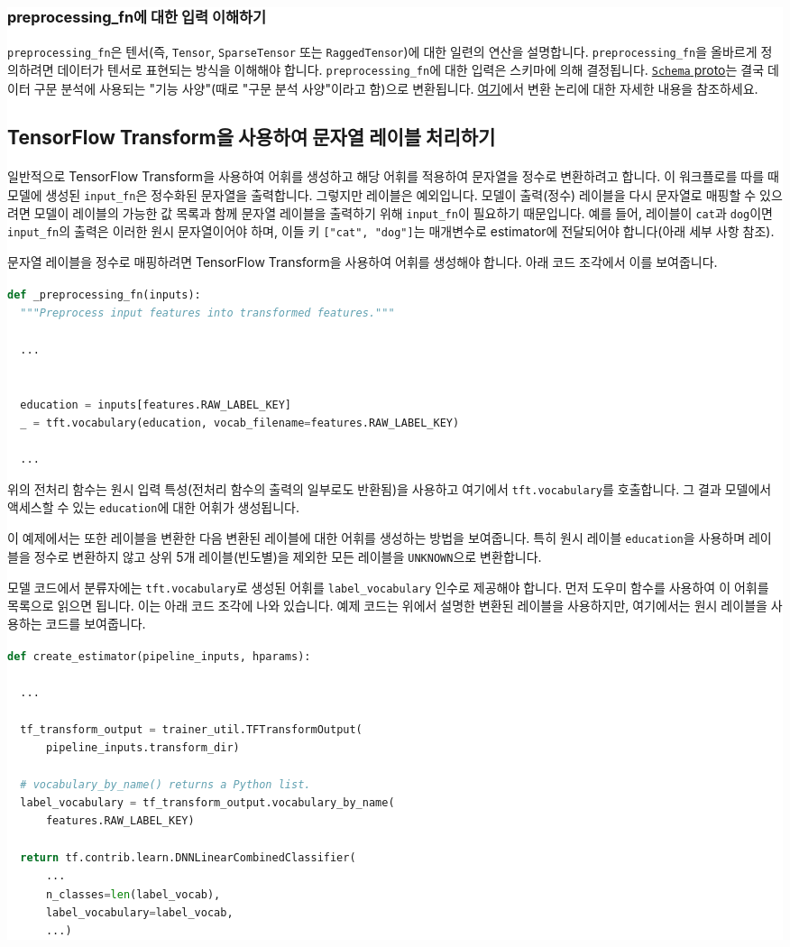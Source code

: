 ### preprocessing_fn에 대한 입력 이해하기

`preprocessing_fn`은 텐서(즉, `Tensor`, `SparseTensor` 또는 `RaggedTensor`)에 대한 일련의 연산을 설명합니다. `preprocessing_fn`을 올바르게 정의하려면 데이터가 텐서로 표현되는 방식을 이해해야 합니다. `preprocessing_fn`에 대한 입력은 스키마에 의해 결정됩니다. [`Schema` proto](https://github.com/tensorflow/metadata/blob/master/tensorflow_metadata/proto/v0/schema.proto#L72)는 결국 데이터 구문 분석에 사용되는 "기능 사양"(때로 "구문 분석 사양"이라고 함)으로 변환됩니다. [여기](https://github.com/tensorflow/metadata/blob/master/tfx_bsl/docs/schema_interpretation.md)에서 변환 논리에 대한 자세한 내용을 참조하세요.

## TensorFlow Transform을 사용하여 문자열 레이블 처리하기

일반적으로 TensorFlow Transform을 사용하여 어휘를 생성하고 해당 어휘를 적용하여 문자열을 정수로 변환하려고 합니다. 이 워크플로를 따를 때 모델에 생성된 `input_fn`은 정수화된 문자열을 출력합니다. 그렇지만 레이블은 예외입니다. 모델이 출력(정수) 레이블을 다시 문자열로 매핑할 수 있으려면 모델이 레이블의 가능한 값 목록과 함께 문자열 레이블을 출력하기 위해 `input_fn`이 필요하기 때문입니다. 예를 들어, 레이블이 `cat`과 `dog`이면 `input_fn`의 출력은 이러한 원시 문자열이어야 하며, 이들 키 `["cat", "dog"]`는 매개변수로 estimator에 전달되어야 합니다(아래 세부 사항 참조).

문자열 레이블을 정수로 매핑하려면 TensorFlow Transform을 사용하여 어휘를 생성해야 합니다. 아래 코드 조각에서 이를 보여줍니다.

```python
def _preprocessing_fn(inputs):
  """Preprocess input features into transformed features."""

  ...


  education = inputs[features.RAW_LABEL_KEY]
  _ = tft.vocabulary(education, vocab_filename=features.RAW_LABEL_KEY)

  ...
```

위의 전처리 함수는 원시 입력 특성(전처리 함수의 출력의 일부로도 반환됨)을 사용하고 여기에서 `tft.vocabulary`를 호출합니다. 그 결과 모델에서 액세스할 수 있는 `education`에 대한 어휘가 생성됩니다.

이 예제에서는 또한 레이블을 변환한 다음 변환된 레이블에 대한 어휘를 생성하는 방법을 보여줍니다. 특히 원시 레이블 `education`을 사용하며 레이블을 정수로 변환하지 않고 상위 5개 레이블(빈도별)을 제외한 모든 레이블을 `UNKNOWN`으로 변환합니다.

모델 코드에서 분류자에는 `tft.vocabulary`로 생성된 어휘를 `label_vocabulary` 인수로 제공해야 합니다. 먼저 도우미 함수를 사용하여 이 어휘를 목록으로 읽으면 됩니다. 이는 아래 코드 조각에 나와 있습니다. 예제 코드는 위에서 설명한 변환된 레이블을 사용하지만, 여기에서는 원시 레이블을 사용하는 코드를 보여줍니다.

```python
def create_estimator(pipeline_inputs, hparams):

  ...

  tf_transform_output = trainer_util.TFTransformOutput(
      pipeline_inputs.transform_dir)

  # vocabulary_by_name() returns a Python list.
  label_vocabulary = tf_transform_output.vocabulary_by_name(
      features.RAW_LABEL_KEY)

  return tf.contrib.learn.DNNLinearCombinedClassifier(
      ...
      n_classes=len(label_vocab),
      label_vocabulary=label_vocab,
      ...)
```
